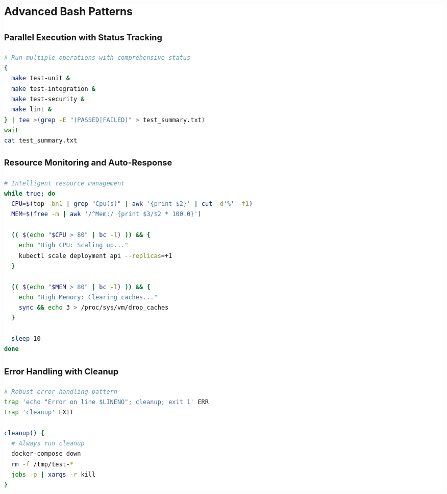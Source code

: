 
## Advanced Bash Patterns

### Parallel Execution with Status Tracking
```bash
# Run multiple operations with comprehensive status
{
  make test-unit &
  make test-integration &
  make test-security &
  make lint &
} | tee >(grep -E "(PASSED|FAILED)" > test_summary.txt)
wait
cat test_summary.txt
```

### Resource Monitoring and Auto-Response
```bash
# Intelligent resource management
while true; do
  CPU=$(top -bn1 | grep "Cpu(s)" | awk '{print $2}' | cut -d'%' -f1)
  MEM=$(free -m | awk '/^Mem:/ {print $3/$2 * 100.0}')
  
  (( $(echo "$CPU > 80" | bc -l) )) && {
    echo "High CPU: Scaling up..."
    kubectl scale deployment api --replicas=+1
  }
  
  (( $(echo "$MEM > 80" | bc -l) )) && {
    echo "High Memory: Clearing caches..."
    sync && echo 3 > /proc/sys/vm/drop_caches
  }
  
  sleep 10
done
```

### Error Handling with Cleanup
```bash
# Robust error handling pattern
trap 'echo "Error on line $LINENO"; cleanup; exit 1' ERR
trap 'cleanup' EXIT

cleanup() {
  # Always run cleanup
  docker-compose down
  rm -f /tmp/test-*
  jobs -p | xargs -r kill
}
```
